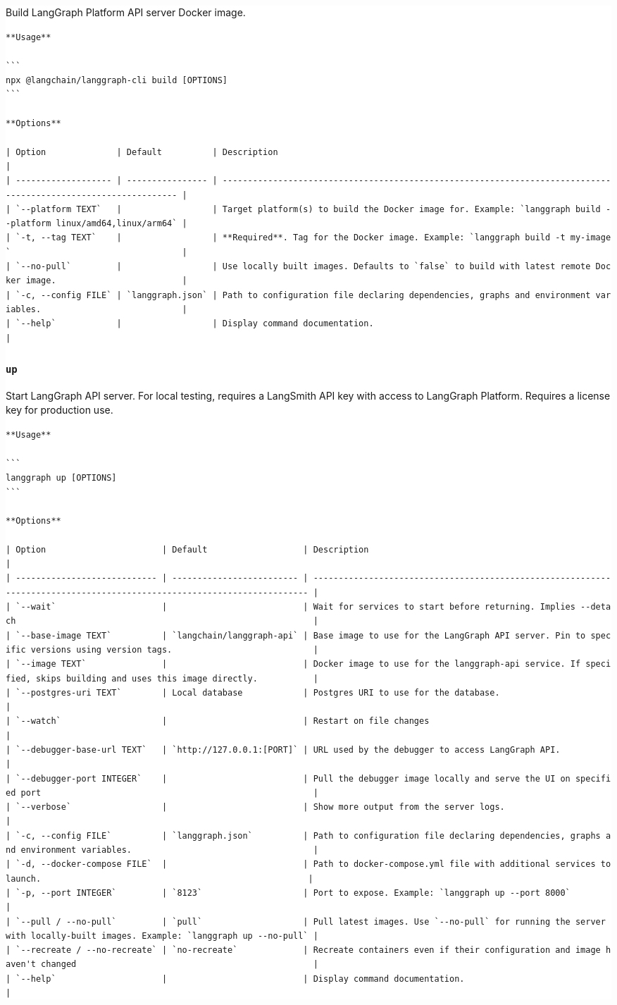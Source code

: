   <Tab title="JS">
    Build LangGraph Platform API server Docker image.

    **Usage**

    ```
    npx @langchain/langgraph-cli build [OPTIONS]
    ```

    **Options**

    | Option              | Default          | Description                                                                                                     |
    | ------------------- | ---------------- | --------------------------------------------------------------------------------------------------------------- |
    | `--platform TEXT`   |                  | Target platform(s) to build the Docker image for. Example: `langgraph build --platform linux/amd64,linux/arm64` |
    | `-t, --tag TEXT`    |                  | **Required**. Tag for the Docker image. Example: `langgraph build -t my-image`                                  |
    | `--no-pull`         |                  | Use locally built images. Defaults to `false` to build with latest remote Docker image.                         |
    | `-c, --config FILE` | `langgraph.json` | Path to configuration file declaring dependencies, graphs and environment variables.                            |
    | `--help`            |                  | Display command documentation.                                                                                  |
  </Tab>
</Tabs>

### `up`

<Tabs>
  <Tab title="Python">
    Start LangGraph API server. For local testing, requires a LangSmith API key with access to LangGraph Platform. Requires a license key for production use.

    **Usage**

    ```
    langgraph up [OPTIONS]
    ```

    **Options**

    | Option                       | Default                   | Description                                                                                                             |
    | ---------------------------- | ------------------------- | ----------------------------------------------------------------------------------------------------------------------- |
    | `--wait`                     |                           | Wait for services to start before returning. Implies --detach                                                           |
    | `--base-image TEXT`          | `langchain/langgraph-api` | Base image to use for the LangGraph API server. Pin to specific versions using version tags.                            |
    | `--image TEXT`               |                           | Docker image to use for the langgraph-api service. If specified, skips building and uses this image directly.           |
    | `--postgres-uri TEXT`        | Local database            | Postgres URI to use for the database.                                                                                   |
    | `--watch`                    |                           | Restart on file changes                                                                                                 |
    | `--debugger-base-url TEXT`   | `http://127.0.0.1:[PORT]` | URL used by the debugger to access LangGraph API.                                                                       |
    | `--debugger-port INTEGER`    |                           | Pull the debugger image locally and serve the UI on specified port                                                      |
    | `--verbose`                  |                           | Show more output from the server logs.                                                                                  |
    | `-c, --config FILE`          | `langgraph.json`          | Path to configuration file declaring dependencies, graphs and environment variables.                                    |
    | `-d, --docker-compose FILE`  |                           | Path to docker-compose.yml file with additional services to launch.                                                     |
    | `-p, --port INTEGER`         | `8123`                    | Port to expose. Example: `langgraph up --port 8000`                                                                     |
    | `--pull / --no-pull`         | `pull`                    | Pull latest images. Use `--no-pull` for running the server with locally-built images. Example: `langgraph up --no-pull` |
    | `--recreate / --no-recreate` | `no-recreate`             | Recreate containers even if their configuration and image haven't changed                                               |
    | `--help`                     |                           | Display command documentation.                                                                                          |
  </Tab>
